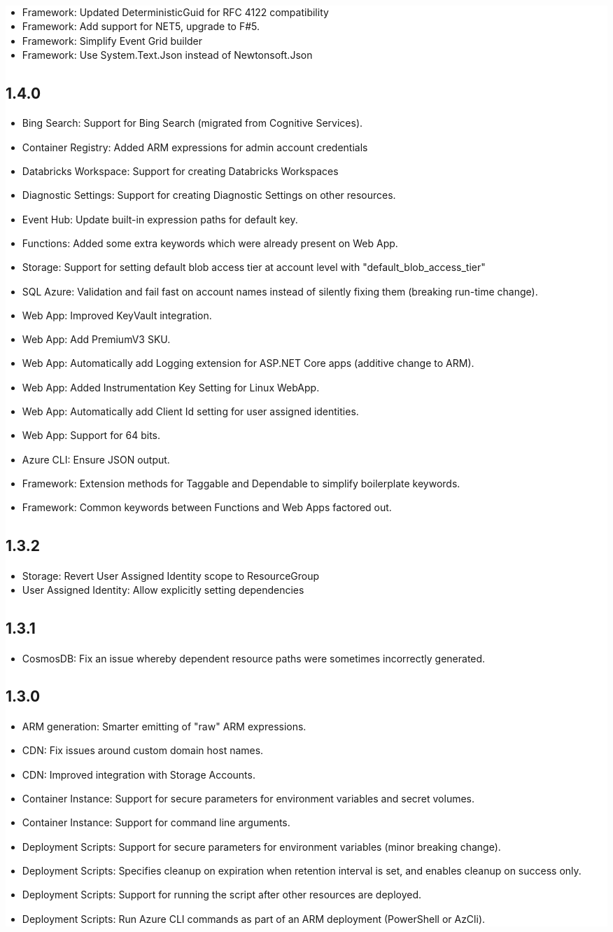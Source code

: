 * Framework: Updated DeterministicGuid for RFC 4122 compatibility
* Framework: Add support for NET5, upgrade to F#5.
* Framework: Simplify Event Grid builder
* Framework: Use System.Text.Json instead of Newtonsoft.Json

## 1.4.0
* Bing Search: Support for Bing Search (migrated from Cognitive Services).
* Container Registry: Added ARM expressions for admin account credentials
* Databricks Workspace: Support for creating Databricks Workspaces
* Diagnostic Settings: Support for creating Diagnostic Settings on other resources.
* Event Hub: Update built-in expression paths for default key.
* Functions: Added some extra keywords which were already present on Web App.
* Storage: Support for setting default blob access tier at account level with "default_blob_access_tier"
* SQL Azure: Validation and fail fast on account names instead of silently fixing them (breaking run-time change).

* Web App: Improved KeyVault integration.
* Web App: Add PremiumV3 SKU.
* Web App: Automatically add Logging extension for ASP.NET Core apps (additive change to ARM).
* Web App: Added Instrumentation Key Setting for Linux WebApp.
* Web App: Automatically add Client Id setting for user assigned identities.
* Web App: Support for 64 bits.

* Azure CLI: Ensure JSON output.
* Framework: Extension methods for Taggable and Dependable to simplify boilerplate keywords.
* Framework: Common keywords between Functions and Web Apps factored out.

## 1.3.2
* Storage: Revert User Assigned Identity scope to ResourceGroup
* User Assigned Identity: Allow explicitly setting dependencies

## 1.3.1
* CosmosDB: Fix an issue whereby dependent resource paths were sometimes incorrectly generated.

## 1.3.0
* ARM generation: Smarter emitting of "raw" ARM expressions.

* CDN: Fix issues around custom domain host names.
* CDN: Improved integration with Storage Accounts.

* Container Instance: Support for secure parameters for environment variables and secret volumes.
* Container Instance: Support for command line arguments.

* Deployment Scripts: Support for secure parameters for environment variables (minor breaking change).
* Deployment Scripts: Specifies cleanup on expiration when retention interval is set, and enables cleanup on success only.
* Deployment Scripts: Support for running the script after other resources are deployed.
* Deployment Scripts: Run Azure CLI commands as part of an ARM deployment (PowerShell or AzCli).
